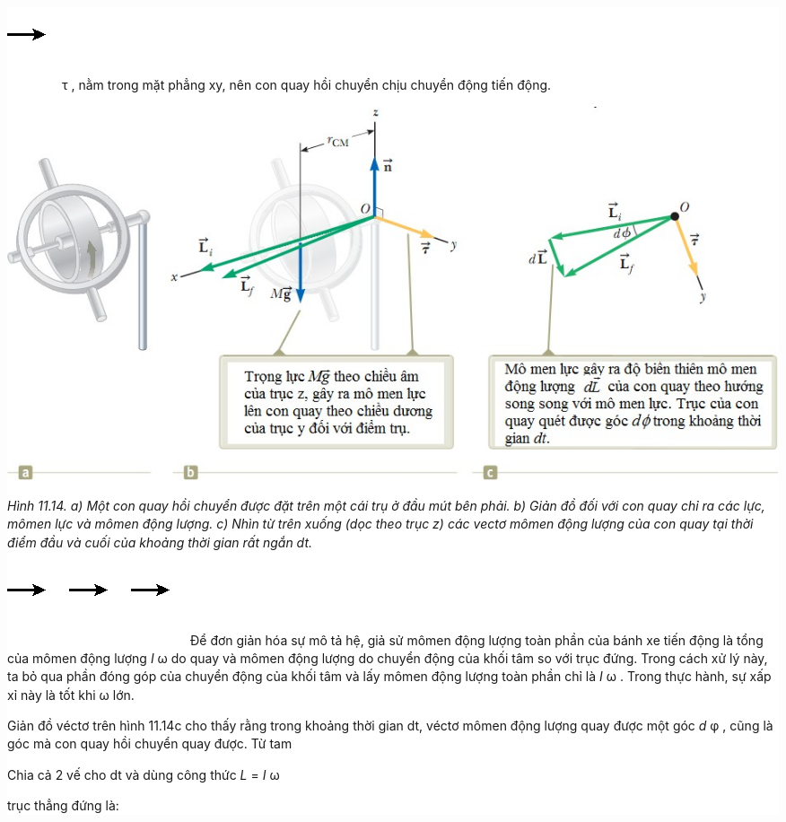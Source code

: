 ![](images/image19.png)τ , nằm trong mặt phẳng xy, nên con quay hồi chuyển chịu chuyển động tiến động.

![C:\Users\ACER\Desktop\Untitled.png](images/image31.jpeg)

_Hình 11.14. a) Một con quay hồi chuyển được đặt trên một cái trụ ở đầu mút bên phải. b) Giản đồ đối với con quay chỉ ra các lực, mômen lực và mômen động lượng. c) Nhìn từ trên xuống (dọc theo trục z) các vectơ mômen động lượng của con quay tại thời điểm đầu và cuối của khoảng thời gian rất ngắn dt._

![](images/image32.png)![](images/image32.png)![](images/image10.png)Để đơn giản hóa sự mô tả hệ, giả sử mômen động lượng toàn phần của bánh xe tiến động là tổng của mômen động lượng _I_ ω do quay và mômen động lượng do chuyển động của khối tâm so với trục đứng. Trong cách xử lý này, ta bỏ qua phần đóng góp của chuyển động của khối tâm và lấy mômen động lượng toàn phần chỉ là _I_ ω . Trong thực hành, sự xấp xỉ này là tốt khi ω lớn.

Giản đồ véctơ trên hình 11.14c cho thấy rằng trong khoảng thời gian dt, véctơ mômen động lượng quay được một góc _d_ φ , cũng là góc mà con quay hồi chuyển quay được. Từ tam

Chia cả 2 vế cho dt và dùng công thức _L_ = _I_ ω

trục thẳng đứng là:
